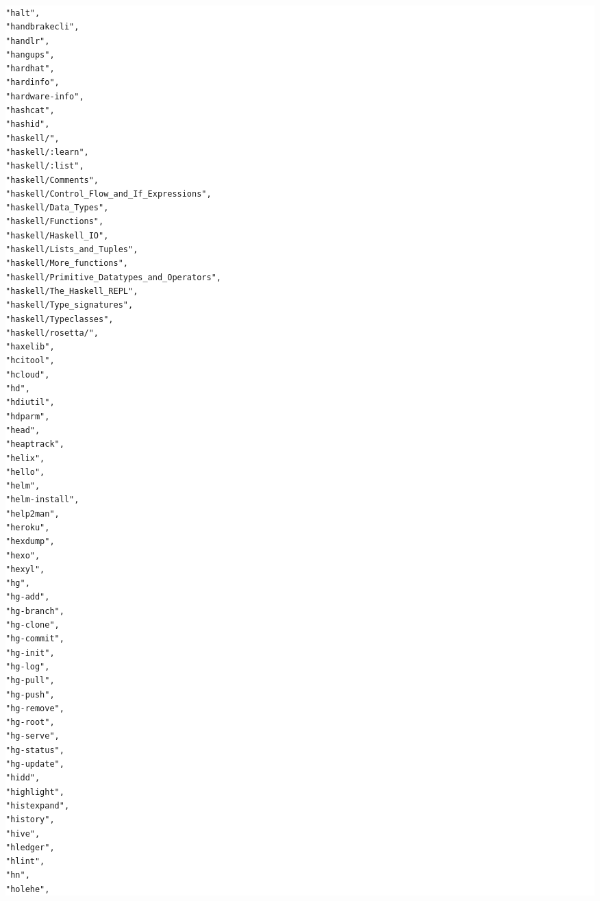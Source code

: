     "halt",
    "handbrakecli",
    "handlr",
    "hangups",
    "hardhat",
    "hardinfo",
    "hardware-info",
    "hashcat",
    "hashid",
    "haskell/",
    "haskell/:learn",
    "haskell/:list",
    "haskell/Comments",
    "haskell/Control_Flow_and_If_Expressions",
    "haskell/Data_Types",
    "haskell/Functions",
    "haskell/Haskell_IO",
    "haskell/Lists_and_Tuples",
    "haskell/More_functions",
    "haskell/Primitive_Datatypes_and_Operators",
    "haskell/The_Haskell_REPL",
    "haskell/Type_signatures",
    "haskell/Typeclasses",
    "haskell/rosetta/",
    "haxelib",
    "hcitool",
    "hcloud",
    "hd",
    "hdiutil",
    "hdparm",
    "head",
    "heaptrack",
    "helix",
    "hello",
    "helm",
    "helm-install",
    "help2man",
    "heroku",
    "hexdump",
    "hexo",
    "hexyl",
    "hg",
    "hg-add",
    "hg-branch",
    "hg-clone",
    "hg-commit",
    "hg-init",
    "hg-log",
    "hg-pull",
    "hg-push",
    "hg-remove",
    "hg-root",
    "hg-serve",
    "hg-status",
    "hg-update",
    "hidd",
    "highlight",
    "histexpand",
    "history",
    "hive",
    "hledger",
    "hlint",
    "hn",
    "holehe",